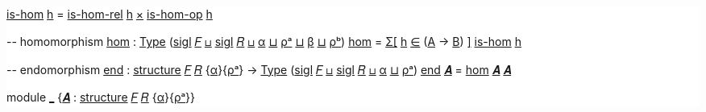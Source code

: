  <a id="2730" href="Structures.Homs.html#2669" class="Function">is-hom</a> <a id="2737" href="Structures.Homs.html#2737" class="Bound">h</a> <a id="2739" class="Symbol">=</a> <a id="2741" href="Structures.Homs.html#2371" class="Function">is-hom-rel</a> <a id="2752" href="Structures.Homs.html#2737" class="Bound">h</a> <a id="2754" href="Data.Product.html#1167" class="Function Operator">×</a> <a id="2756" href="Structures.Homs.html#2590" class="Function">is-hom-op</a> <a id="2766" href="Structures.Homs.html#2737" class="Bound">h</a>

 <a id="2770" class="Comment">-- homomorphism</a>
 <a id="2787" href="Structures.Homs.html#2787" class="Function">hom</a> <a id="2791" class="Symbol">:</a> <a id="2793" href="Structures.Homs.html#578" class="Primitive">Type</a> <a id="2798" class="Symbol">(</a><a id="2799" href="Structures.Basic.html#1470" class="Function">sigl</a> <a id="2804" href="Structures.Homs.html#2156" class="Bound">𝐹</a> <a id="2806" href="Agda.Primitive.html#810" class="Primitive Operator">⊔</a> <a id="2808" href="Structures.Basic.html#1470" class="Function">sigl</a> <a id="2813" href="Structures.Homs.html#2158" class="Bound">𝑅</a> <a id="2815" href="Agda.Primitive.html#810" class="Primitive Operator">⊔</a> <a id="2817" href="Structures.Homs.html#2161" class="Bound">α</a> <a id="2819" href="Agda.Primitive.html#810" class="Primitive Operator">⊔</a> <a id="2821" href="Structures.Homs.html#2164" class="Bound">ρᵃ</a> <a id="2824" href="Agda.Primitive.html#810" class="Primitive Operator">⊔</a> <a id="2826" href="Structures.Homs.html#2189" class="Bound">β</a> <a id="2828" href="Agda.Primitive.html#810" class="Primitive Operator">⊔</a> <a id="2830" href="Structures.Homs.html#2192" class="Bound">ρᵇ</a><a id="2832" class="Symbol">)</a>
 <a id="2835" href="Structures.Homs.html#2787" class="Function">hom</a> <a id="2839" class="Symbol">=</a> <a id="2841" href="Data.Product.html#916" class="Function">Σ[</a> <a id="2844" href="Structures.Homs.html#2844" class="Bound">h</a> <a id="2846" href="Data.Product.html#916" class="Function">∈</a> <a id="2848" class="Symbol">(</a><a id="2849" href="Structures.Homs.html#2214" class="Function">A</a> <a id="2851" class="Symbol">→</a> <a id="2853" href="Structures.Homs.html#2230" class="Function">B</a><a id="2854" class="Symbol">)</a> <a id="2856" href="Data.Product.html#916" class="Function">]</a> <a id="2858" href="Structures.Homs.html#2669" class="Function">is-hom</a> <a id="2865" href="Structures.Homs.html#2844" class="Bound">h</a>

<a id="2868" class="Comment">-- endomorphism</a>
<a id="end"></a><a id="2884" href="Structures.Homs.html#2884" class="Function">end</a> <a id="2888" class="Symbol">:</a> <a id="2890" href="Structures.Basic.html#1568" class="Record">structure</a> <a id="2900" href="Structures.Homs.html#2064" class="Generalizable">𝐹</a> <a id="2902" href="Structures.Homs.html#2085" class="Generalizable">𝑅</a> <a id="2904" class="Symbol">{</a><a id="2905" href="Structures.Homs.html#2106" class="Generalizable">α</a><a id="2906" class="Symbol">}{</a><a id="2908" href="Structures.Homs.html#2108" class="Generalizable">ρᵃ</a><a id="2910" class="Symbol">}</a> <a id="2912" class="Symbol">→</a> <a id="2914" href="Structures.Homs.html#578" class="Primitive">Type</a> <a id="2919" class="Symbol">(</a><a id="2920" href="Structures.Basic.html#1470" class="Function">sigl</a> <a id="2925" href="Structures.Homs.html#2064" class="Generalizable">𝐹</a> <a id="2927" href="Agda.Primitive.html#810" class="Primitive Operator">⊔</a> <a id="2929" href="Structures.Basic.html#1470" class="Function">sigl</a> <a id="2934" href="Structures.Homs.html#2085" class="Generalizable">𝑅</a> <a id="2936" href="Agda.Primitive.html#810" class="Primitive Operator">⊔</a> <a id="2938" href="Structures.Homs.html#2106" class="Generalizable">α</a> <a id="2940" href="Agda.Primitive.html#810" class="Primitive Operator">⊔</a> <a id="2942" href="Structures.Homs.html#2108" class="Generalizable">ρᵃ</a><a id="2944" class="Symbol">)</a>
<a id="2946" href="Structures.Homs.html#2884" class="Function">end</a> <a id="2950" href="Structures.Homs.html#2950" class="Bound">𝑨</a> <a id="2952" class="Symbol">=</a> <a id="2954" href="Structures.Homs.html#2787" class="Function">hom</a> <a id="2958" href="Structures.Homs.html#2950" class="Bound">𝑨</a> <a id="2960" href="Structures.Homs.html#2950" class="Bound">𝑨</a>


<a id="2964" class="Keyword">module</a> <a id="2971" href="Structures.Homs.html#2971" class="Module">_</a> <a id="2973" class="Symbol">{</a><a id="2974" href="Structures.Homs.html#2974" class="Bound">𝑨</a> <a id="2976" class="Symbol">:</a> <a id="2978" href="Structures.Basic.html#1568" class="Record">structure</a> <a id="2988" href="Structures.Homs.html#2064" class="Generalizable">𝐹</a> <a id="2990" href="Structures.Homs.html#2085" class="Generalizable">𝑅</a> <a id="2992" class="Symbol">{</a><a id="2993" href="Structures.Homs.html#2106" class="Generalizable">α</a><a id="2994" class="Symbol">}{</a><a id="2996" href="Structures.Homs.html#2108" class="Generalizable">ρᵃ</a><a id="2998" class="Symbol">}}</a>